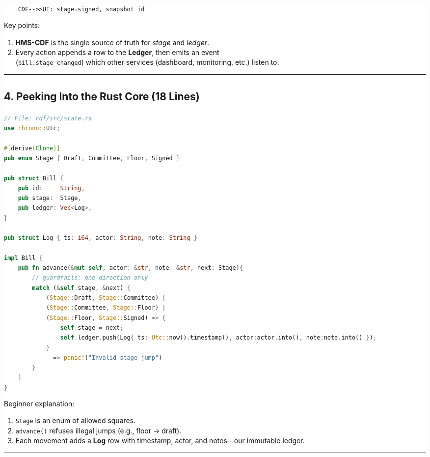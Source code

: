```mermaid
    CDF-->>UI: stage=signed, snapshot id
```

Key points:

1. **HMS-CDF** is the single source of truth for *stage* and *ledger*.  
2. Every action appends a row to the **Ledger**, then emits an event  
   (`bill.stage_changed`) which other services (dashboard, monitoring, etc.) listen to.

---

## 4. Peeking Into the Rust Core (18 Lines)

```rust
// File: cdf/src/state.rs
use chrono::Utc;

#[derive(Clone)]
pub enum Stage { Draft, Committee, Floor, Signed }

pub struct Bill {
    pub id:     String,
    pub stage:  Stage,
    pub ledger: Vec<Log>,
}

pub struct Log { ts: i64, actor: String, note: String }

impl Bill {
    pub fn advance(&mut self, actor: &str, note: &str, next: Stage){
        // guardrails: one-direction only
        match (&self.stage, &next) {
            (Stage::Draft, Stage::Committee) |
            (Stage::Committee, Stage::Floor) |
            (Stage::Floor, Stage::Signed) => {
                self.stage = next;
                self.ledger.push(Log{ ts: Utc::now().timestamp(), actor:actor.into(), note:note.into() });
            }
            _ => panic!("Invalid stage jump")
        }
    }
}
```

Beginner explanation:

1. `Stage` is an enum of allowed squares.  
2. `advance()` refuses illegal jumps (e.g., floor → draft).  
3. Each movement adds a **Log** row with timestamp, actor, and notes—our immutable ledger.

---
